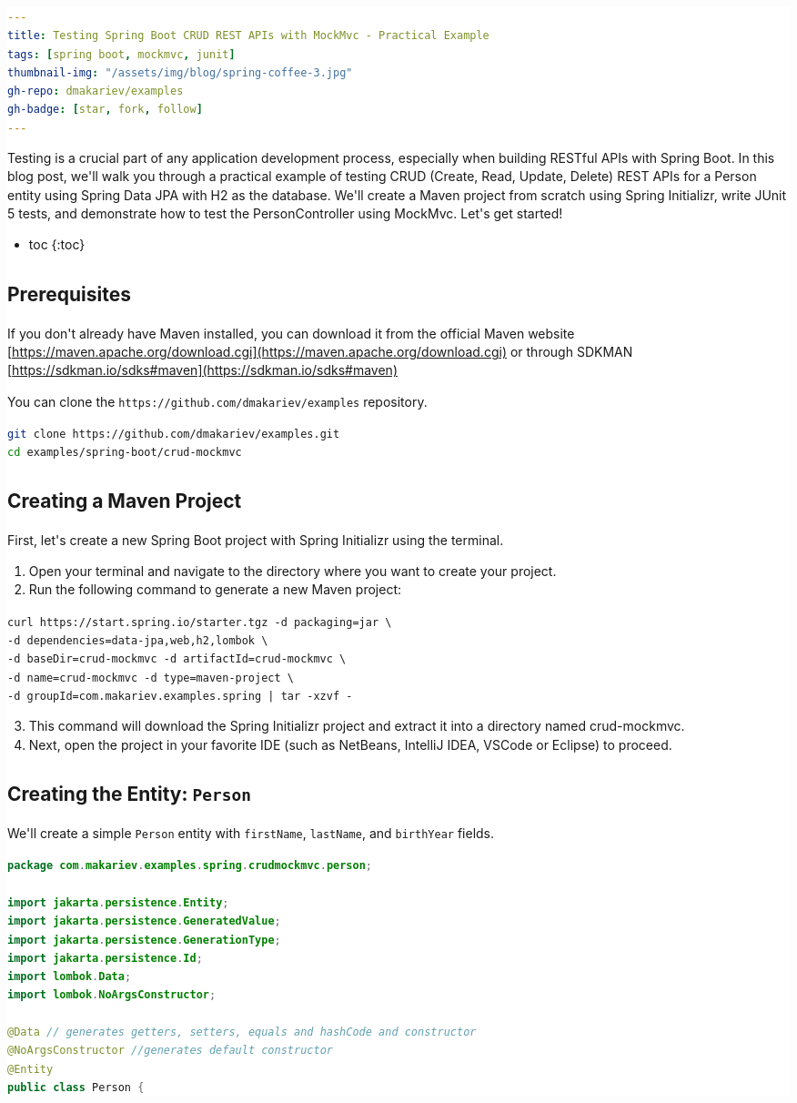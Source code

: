 ```yaml
---
title: Testing Spring Boot CRUD REST APIs with MockMvc - Practical Example
tags: [spring boot, mockmvc, junit]
thumbnail-img: "/assets/img/blog/spring-coffee-3.jpg"
gh-repo: dmakariev/examples
gh-badge: [star, fork, follow]
---
```



Testing is a crucial part of any application development process, especially when building RESTful APIs with Spring Boot. In this blog post, we'll walk you through a practical example of testing CRUD (Create, Read, Update, Delete) REST APIs for a Person entity using Spring Data JPA with H2 as the database. We'll create a Maven project from scratch using Spring Initializr, write JUnit 5 tests, and demonstrate how to test the PersonController using MockMvc. Let's get started!

* toc
{:toc}

## Prerequisites
If you don't already have Maven installed, you can download it from the official Maven website [https://maven.apache.org/download.cgi](https://maven.apache.org/download.cgi) or through SDKMAN [https://sdkman.io/sdks#maven](https://sdkman.io/sdks#maven)

You can clone the `https://github.com/dmakariev/examples` repository.
```bash
git clone https://github.com/dmakariev/examples.git
cd examples/spring-boot/crud-mockmvc
```

## Creating a Maven Project 
First, let's create a new Spring Boot project with Spring Initializr using the terminal. 
1. Open your terminal and navigate to the directory where you want to create your project.
2. Run the following command to generate a new Maven project:
```shell
curl https://start.spring.io/starter.tgz -d packaging=jar \
-d dependencies=data-jpa,web,h2,lombok \
-d baseDir=crud-mockmvc -d artifactId=crud-mockmvc \
-d name=crud-mockmvc -d type=maven-project \
-d groupId=com.makariev.examples.spring | tar -xzvf -
```
3. This command will download the Spring Initializr project and extract it into a directory named crud-mockmvc.
4. Next, open the project in your favorite IDE (such as NetBeans, IntelliJ IDEA, VSCode or Eclipse) to proceed.

## Creating the Entity: `Person`

We'll create a simple `Person` entity with `firstName`, `lastName`, and `birthYear` fields.

```java
package com.makariev.examples.spring.crudmockmvc.person;

import jakarta.persistence.Entity;
import jakarta.persistence.GeneratedValue;
import jakarta.persistence.GenerationType;
import jakarta.persistence.Id;
import lombok.Data;
import lombok.NoArgsConstructor;

@Data // generates getters, setters, equals and hashCode and constructor
@NoArgsConstructor //generates default constructor
@Entity
public class Person {
```